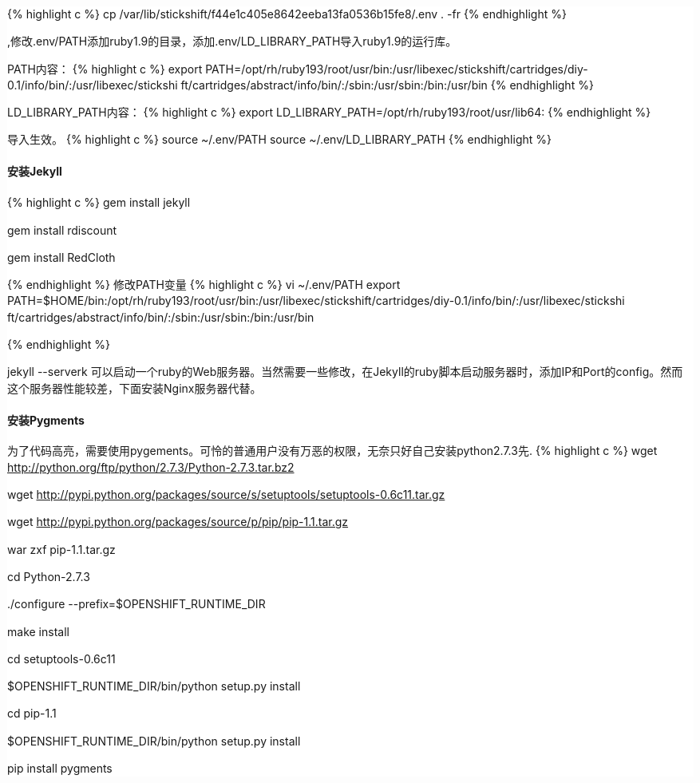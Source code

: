{% highlight c %}
cp /var/lib/stickshift/f44e1c405e8642eeba13fa0536b15fe8/.env . -fr
{% endhighlight %}

,修改.env/PATH添加ruby1.9的目录，添加.env/LD_LIBRARY_PATH导入ruby1.9的运行库。

PATH内容：
{% highlight c %}
export PATH=/opt/rh/ruby193/root/usr/bin:/usr/libexec/stickshift/cartridges/diy-0.1/info/bin/:/usr/libexec/stickshi
ft/cartridges/abstract/info/bin/:/sbin:/usr/sbin:/bin:/usr/bin
{% endhighlight %}


LD_LIBRARY_PATH内容： 
{% highlight c %}
export LD_LIBRARY_PATH=/opt/rh/ruby193/root/usr/lib64:
{% endhighlight %}

导入生效。
{% highlight c %}
source ~/.env/PATH 
source ~/.env/LD_LIBRARY_PATH
{% endhighlight %}

#### 安装Jekyll

{% highlight c %}
gem install jekyll

gem install rdiscount

gem install RedCloth

{% endhighlight %}
修改PATH变量
{% highlight c %}
vi ~/.env/PATH
export PATH=$HOME/bin:/opt/rh/ruby193/root/usr/bin:/usr/libexec/stickshift/cartridges/diy-0.1/info/bin/:/usr/libexec/stickshi
ft/cartridges/abstract/info/bin/:/sbin:/usr/sbin:/bin:/usr/bin


{% endhighlight %}

jekyll  --serverk 可以启动一个ruby的Web服务器。当然需要一些修改，在Jekyll的ruby脚本启动服务器时，添加IP和Port的config。然而这个服务器性能较差，下面安装Nginx服务器代替。

#### 安装Pygments
为了代码高亮，需要使用pygements。可怜的普通用户没有万恶的权限，无奈只好自己安装python2.7.3先.
{% highlight c %}
wget http://python.org/ftp/python/2.7.3/Python-2.7.3.tar.bz2

wget http://pypi.python.org/packages/source/s/setuptools/setuptools-0.6c11.tar.gz

wget http://pypi.python.org/packages/source/p/pip/pip-1.1.tar.gz

war zxf pip-1.1.tar.gz

cd Python-2.7.3

./configure --prefix=$OPENSHIFT_RUNTIME_DIR

make install

cd setuptools-0.6c11

$OPENSHIFT_RUNTIME_DIR/bin/python setup.py install

cd pip-1.1

$OPENSHIFT_RUNTIME_DIR/bin/python setup.py install

pip install pygments